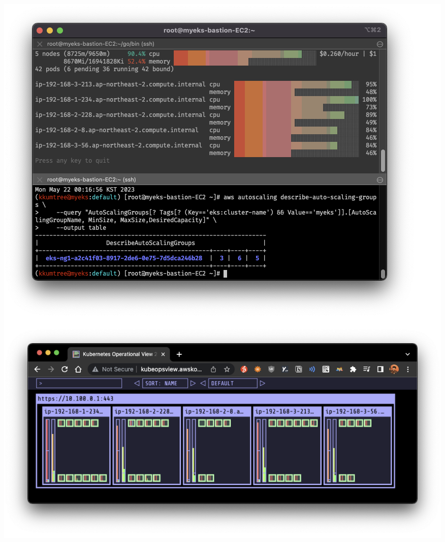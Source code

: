 ![node-increased-automatically](./images/node-increased-automatically.png)

![new-nodes-created-for-replicaset](./images/new-nodes-created-for-replicaset.png)
